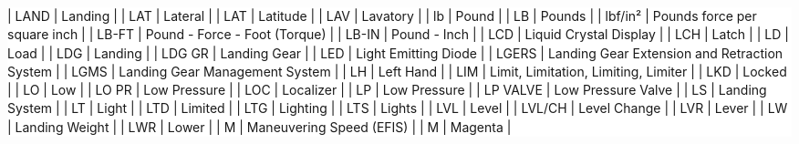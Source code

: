 | LAND           | Landing                                                |
| LAT            | Lateral                                                |
| LAT            | Latitude                                               |
| LAV            | Lavatory                                               |
| lb             | Pound                                                  |
| LB             | Pounds                                                 |
| lbf/in²        | Pounds force per square inch                           |
| LB-FT          | Pound - Force - Foot (Torque)                          |
| LB-IN          | Pound - Inch                                           |
| LCD            | Liquid Crystal Display                                 |
| LCH            | Latch                                                  |
| LD             | Load                                                   |
| LDG            | Landing                                                |
| LDG GR         | Landing Gear                                           |
| LED            | Light Emitting Diode                                   |
| LGERS          | Landing Gear Extension and Retraction System           |
| LGMS           | Landing Gear Management System                         |
| LH             | Left Hand                                              |
| LIM            | Limit, Limitation, Limiting, Limiter                   |
| LKD            | Locked                                                 |
| LO             | Low                                                    |
| LO PR          | Low Pressure                                           |
| LOC            | Localizer                                              |
| LP             | Low Pressure                                           |
| LP VALVE       | Low Pressure Valve                                     |
| LS             | Landing System                                         |
| LT             | Light                                                  |
| LTD            | Limited                                                |
| LTG            | Lighting                                               |
| LTS            | Lights                                                 |
| LVL            | Level                                                  |
| LVL/CH         | Level Change                                           |
| LVR            | Lever                                                  |
| LW             | Landing Weight                                         |
| LWR            | Lower                                                  |
| M              | Maneuvering Speed (EFIS)                               |
| M              | Magenta                                                |